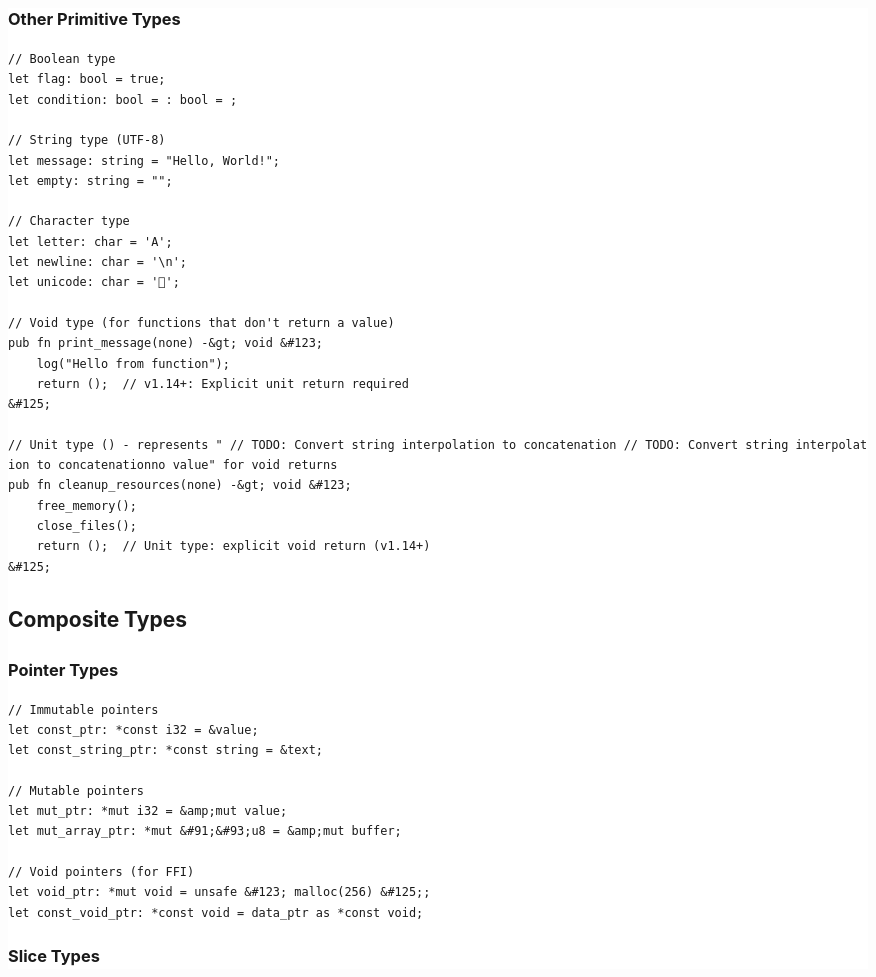 ### Other Primitive Types

```asthra
// Boolean type
let flag: bool = true;
let condition: bool = : bool = ;

// String type (UTF-8)
let message: string = "Hello, World!";
let empty: string = "";

// Character type
let letter: char = 'A';
let newline: char = '\n';
let unicode: char = '🦀';

// Void type (for functions that don't return a value)
pub fn print_message(none) -&gt; void &#123;
    log("Hello from function");
    return ();  // v1.14+: Explicit unit return required
&#125;

// Unit type () - represents " // TODO: Convert string interpolation to concatenation // TODO: Convert string interpolation to concatenationno value" for void returns
pub fn cleanup_resources(none) -&gt; void &#123;
    free_memory();
    close_files();
    return ();  // Unit type: explicit void return (v1.14+)
&#125;
```

## Composite Types

### Pointer Types

```asthra
// Immutable pointers
let const_ptr: *const i32 = &value;
let const_string_ptr: *const string = &text;

// Mutable pointers
let mut_ptr: *mut i32 = &amp;mut value;
let mut_array_ptr: *mut &#91;&#93;u8 = &amp;mut buffer;

// Void pointers (for FFI)
let void_ptr: *mut void = unsafe &#123; malloc(256) &#125;;
let const_void_ptr: *const void = data_ptr as *const void;
```

### Slice Types
